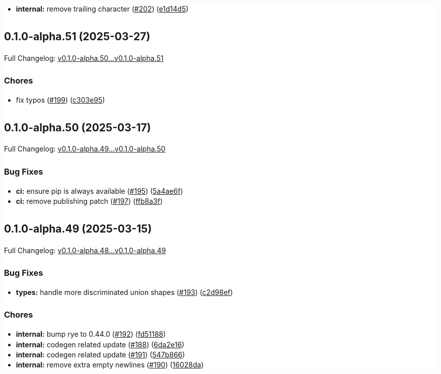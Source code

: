 * **internal:** remove trailing character ([#202](https://github.com/deeporiginbio/deeporigin-data-sdk/issues/202)) ([e1d14d5](https://github.com/deeporiginbio/deeporigin-data-sdk/commit/e1d14d5699765bb753876689a4009a533f8e96c3))

## 0.1.0-alpha.51 (2025-03-27)

Full Changelog: [v0.1.0-alpha.50...v0.1.0-alpha.51](https://github.com/deeporiginbio/deeporigin-data-sdk/compare/v0.1.0-alpha.50...v0.1.0-alpha.51)

### Chores

* fix typos ([#199](https://github.com/deeporiginbio/deeporigin-data-sdk/issues/199)) ([c303e95](https://github.com/deeporiginbio/deeporigin-data-sdk/commit/c303e959080192c46cf49cbbe62a09a93b46738f))

## 0.1.0-alpha.50 (2025-03-17)

Full Changelog: [v0.1.0-alpha.49...v0.1.0-alpha.50](https://github.com/deeporiginbio/deeporigin-data-sdk/compare/v0.1.0-alpha.49...v0.1.0-alpha.50)

### Bug Fixes

* **ci:** ensure pip is always available ([#195](https://github.com/deeporiginbio/deeporigin-data-sdk/issues/195)) ([5a4ae6f](https://github.com/deeporiginbio/deeporigin-data-sdk/commit/5a4ae6fc982182855e604df0ef3ea8882cc13ef3))
* **ci:** remove publishing patch ([#197](https://github.com/deeporiginbio/deeporigin-data-sdk/issues/197)) ([ffb8a3f](https://github.com/deeporiginbio/deeporigin-data-sdk/commit/ffb8a3f7990a62f4a62bacda68d233bfadcaa988))

## 0.1.0-alpha.49 (2025-03-15)

Full Changelog: [v0.1.0-alpha.48...v0.1.0-alpha.49](https://github.com/deeporiginbio/deeporigin-data-sdk/compare/v0.1.0-alpha.48...v0.1.0-alpha.49)

### Bug Fixes

* **types:** handle more discriminated union shapes ([#193](https://github.com/deeporiginbio/deeporigin-data-sdk/issues/193)) ([c2d98ef](https://github.com/deeporiginbio/deeporigin-data-sdk/commit/c2d98ef855574f49ab385743f9b999e4d135b13e))


### Chores

* **internal:** bump rye to 0.44.0 ([#192](https://github.com/deeporiginbio/deeporigin-data-sdk/issues/192)) ([fd51188](https://github.com/deeporiginbio/deeporigin-data-sdk/commit/fd51188772f5513755d9bd9b7b61a823d8dcc362))
* **internal:** codegen related update ([#188](https://github.com/deeporiginbio/deeporigin-data-sdk/issues/188)) ([6da2e16](https://github.com/deeporiginbio/deeporigin-data-sdk/commit/6da2e169ee7780ac520f3d9ddcb1c44072c6b318))
* **internal:** codegen related update ([#191](https://github.com/deeporiginbio/deeporigin-data-sdk/issues/191)) ([547b866](https://github.com/deeporiginbio/deeporigin-data-sdk/commit/547b866f58f053501b7f2b8fa352919a0bdf80b6))
* **internal:** remove extra empty newlines ([#190](https://github.com/deeporiginbio/deeporigin-data-sdk/issues/190)) ([16028da](https://github.com/deeporiginbio/deeporigin-data-sdk/commit/16028da9148bcafb6481e05a326e69b52aa1a964))
